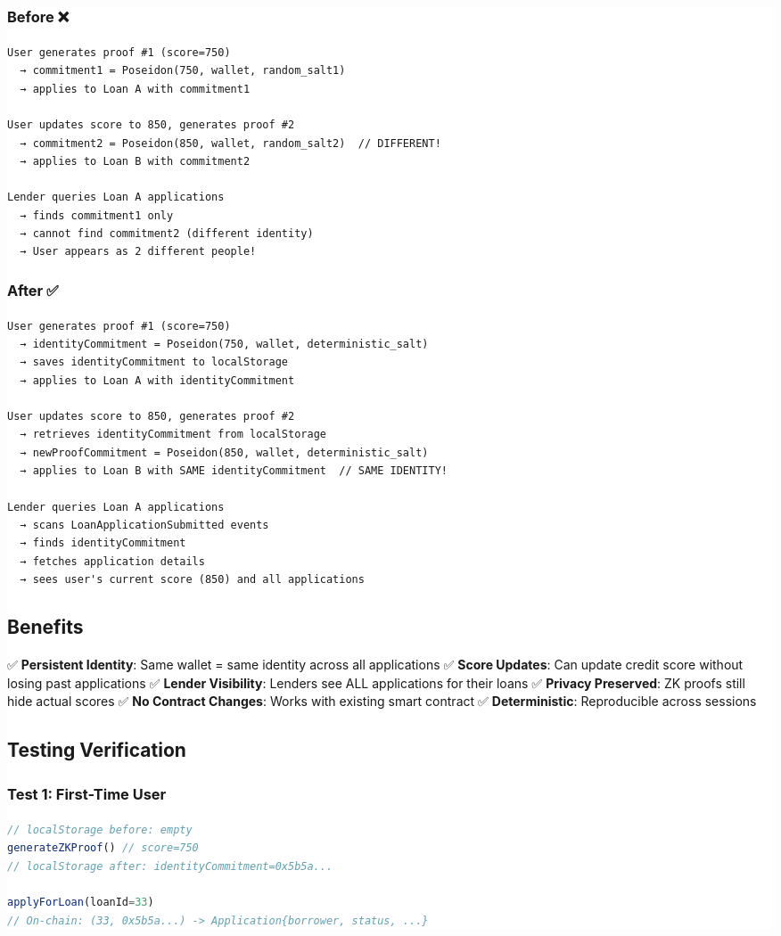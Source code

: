 ### Before ❌
```
User generates proof #1 (score=750)
  → commitment1 = Poseidon(750, wallet, random_salt1)
  → applies to Loan A with commitment1

User updates score to 850, generates proof #2
  → commitment2 = Poseidon(850, wallet, random_salt2)  // DIFFERENT!
  → applies to Loan B with commitment2

Lender queries Loan A applications
  → finds commitment1 only
  → cannot find commitment2 (different identity)
  → User appears as 2 different people!
```

### After ✅
```
User generates proof #1 (score=750)
  → identityCommitment = Poseidon(750, wallet, deterministic_salt)
  → saves identityCommitment to localStorage
  → applies to Loan A with identityCommitment

User updates score to 850, generates proof #2
  → retrieves identityCommitment from localStorage
  → newProofCommitment = Poseidon(850, wallet, deterministic_salt)
  → applies to Loan B with SAME identityCommitment  // SAME IDENTITY!

Lender queries Loan A applications
  → scans LoanApplicationSubmitted events
  → finds identityCommitment
  → fetches application details
  → sees user's current score (850) and all applications
```

## Benefits

✅ **Persistent Identity**: Same wallet = same identity across all applications
✅ **Score Updates**: Can update credit score without losing past applications
✅ **Lender Visibility**: Lenders see ALL applications for their loans
✅ **Privacy Preserved**: ZK proofs still hide actual scores
✅ **No Contract Changes**: Works with existing smart contract
✅ **Deterministic**: Reproducible across sessions

## Testing Verification

### Test 1: First-Time User
```javascript
// localStorage before: empty
generateZKProof() // score=750
// localStorage after: identityCommitment=0x5b5a...

applyForLoan(loanId=33)
// On-chain: (33, 0x5b5a...) -> Application{borrower, status, ...}
```

